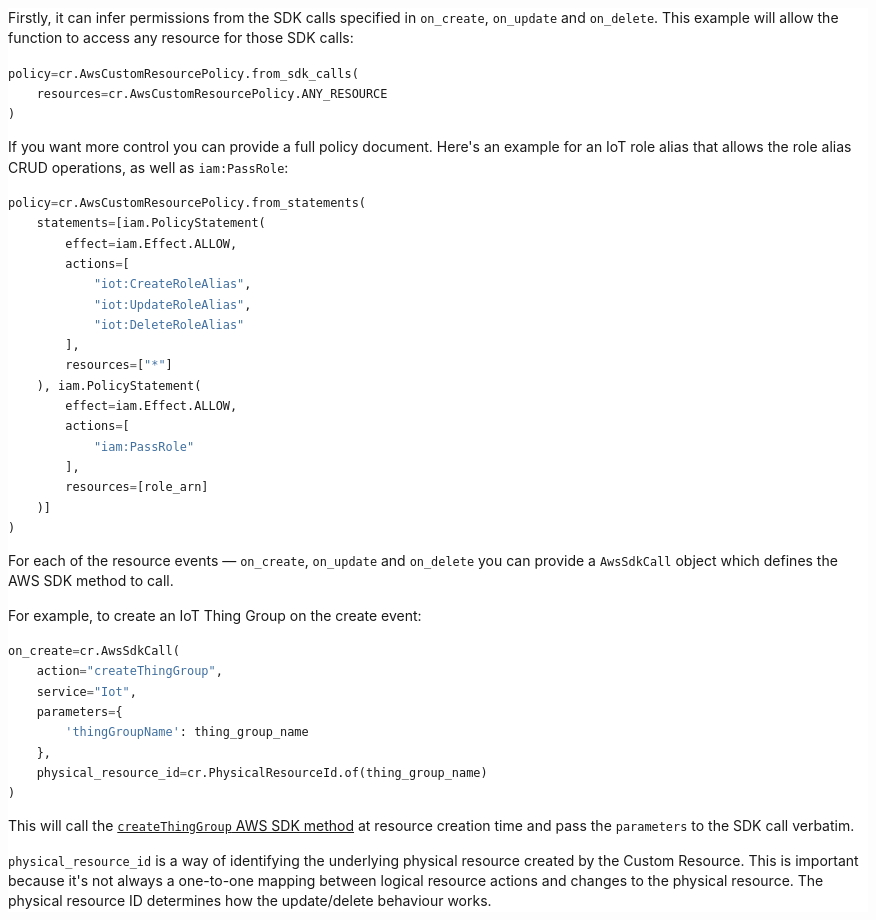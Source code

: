 Firstly, it can infer permissions from the SDK calls specified in `on_create`, `on_update` and `on_delete`. This example will allow the function to access any resource for those SDK calls:

```py
policy=cr.AwsCustomResourcePolicy.from_sdk_calls(
    resources=cr.AwsCustomResourcePolicy.ANY_RESOURCE
)
```



If you want more control you can provide a full policy document. Here's an example for an IoT role alias that allows the role alias CRUD operations, as well as `iam:PassRole`:

```py
policy=cr.AwsCustomResourcePolicy.from_statements(
    statements=[iam.PolicyStatement(
        effect=iam.Effect.ALLOW,
        actions=[
            "iot:CreateRoleAlias",
            "iot:UpdateRoleAlias",
            "iot:DeleteRoleAlias"
        ],
        resources=["*"]
    ), iam.PolicyStatement(
        effect=iam.Effect.ALLOW,
        actions=[
            "iam:PassRole"
        ],
        resources=[role_arn]
    )]
)
```

For each of the resource events — `on_create`, `on_update` and `on_delete` you can provide a `AwsSdkCall` object which defines the AWS SDK method to call.

For example, to create an IoT Thing Group on the create event:

```py
on_create=cr.AwsSdkCall(
    action="createThingGroup",
    service="Iot",
    parameters={
        'thingGroupName': thing_group_name
    },
    physical_resource_id=cr.PhysicalResourceId.of(thing_group_name)
)
```

This will call the [`createThingGroup` AWS SDK method](https://docs.aws.amazon.com/AWSJavaScriptSDK/latest/AWS/Iot.html#createThingGroup-property) at resource creation time and pass the `parameters` to the SDK call verbatim.

`physical_resource_id` is a way of identifying the underlying physical resource created by the Custom Resource. This is important because it's not always a one-to-one mapping between logical resource actions and changes to the physical resource. The physical resource ID determines how the update/delete behaviour works.
